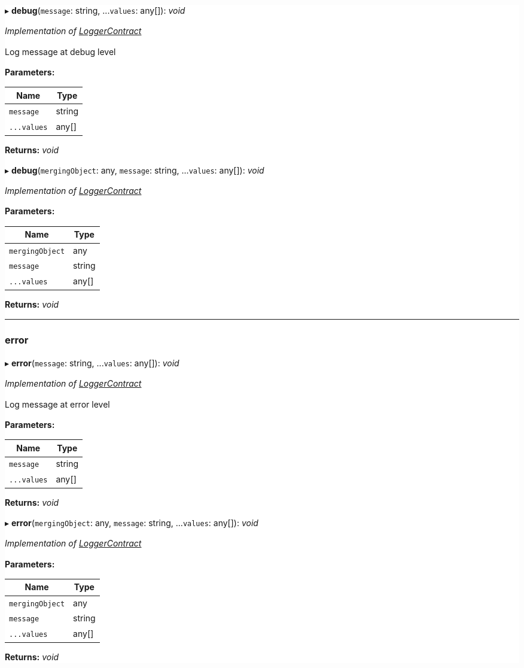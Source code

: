 ▸ **debug**(`message`: string, ...`values`: any[]): *void*

*Implementation of [LoggerContract](../interfaces/_contracts_.loggercontract.md)*

Log message at debug level

**Parameters:**

Name | Type |
------ | ------ |
`message` | string |
`...values` | any[] |

**Returns:** *void*

▸ **debug**(`mergingObject`: any, `message`: string, ...`values`: any[]): *void*

*Implementation of [LoggerContract](../interfaces/_contracts_.loggercontract.md)*

**Parameters:**

Name | Type |
------ | ------ |
`mergingObject` | any |
`message` | string |
`...values` | any[] |

**Returns:** *void*

___

###  error

▸ **error**(`message`: string, ...`values`: any[]): *void*

*Implementation of [LoggerContract](../interfaces/_contracts_.loggercontract.md)*

Log message at error level

**Parameters:**

Name | Type |
------ | ------ |
`message` | string |
`...values` | any[] |

**Returns:** *void*

▸ **error**(`mergingObject`: any, `message`: string, ...`values`: any[]): *void*

*Implementation of [LoggerContract](../interfaces/_contracts_.loggercontract.md)*

**Parameters:**

Name | Type |
------ | ------ |
`mergingObject` | any |
`message` | string |
`...values` | any[] |

**Returns:** *void*

